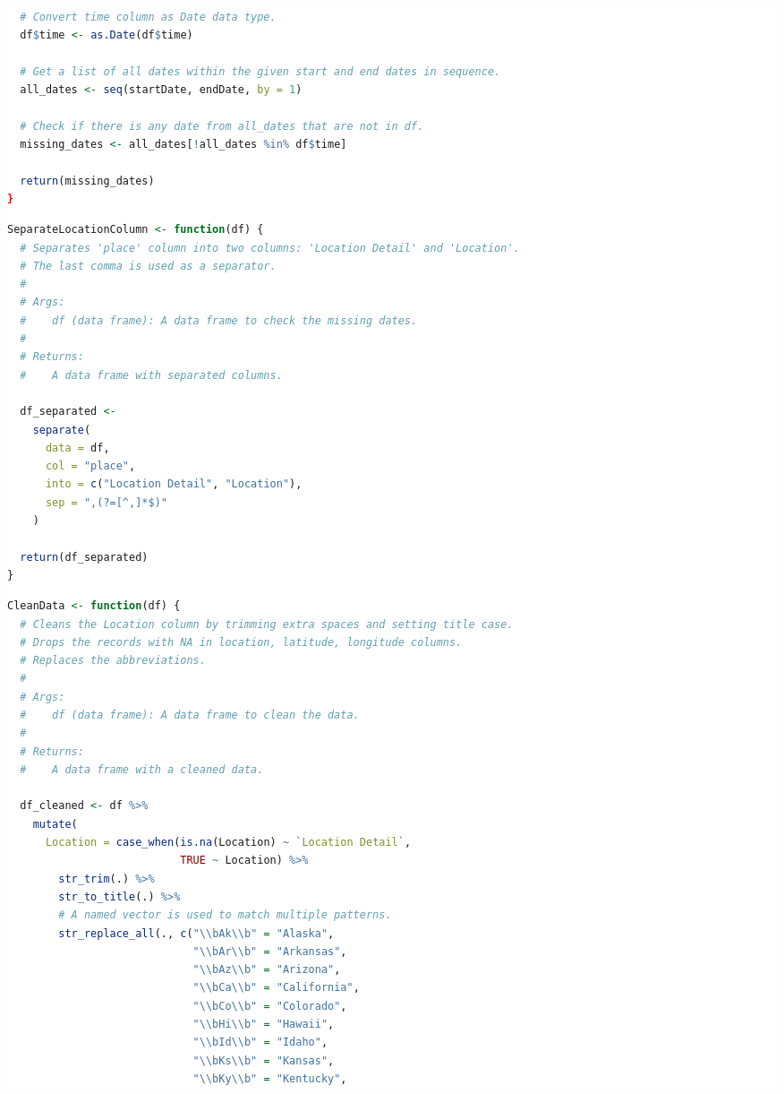 ```r
  # Convert time column as Date data type.
  df$time <- as.Date(df$time)
  
  # Get a list of all dates within the given start and end dates in sequence.
  all_dates <- seq(startDate, endDate, by = 1)
  
  # Check if there is any date from all_dates that are not in df.
  missing_dates <- all_dates[!all_dates %in% df$time]
  
  return(missing_dates)
}
```

```r
SeparateLocationColumn <- function(df) {
  # Separates 'place' column into two columns: 'Location Detail' and 'Location'.
  # The last comma is used as a separator.
  # 
  # Args: 
  #    df (data frame): A data frame to check the missing dates.
  #
  # Returns: 
  #    A data frame with separated columns. 
  
  df_separated <-
    separate(
      data = df,
      col = "place",
      into = c("Location Detail", "Location"),
      sep = ",(?=[^,]*$)"
    )
  
  return(df_separated)
}
```

```r
CleanData <- function(df) {
  # Cleans the Location column by trimming extra spaces and setting title case.
  # Drops the records with NA in location, latitude, longitude columns. 
  # Replaces the abbreviations. 
  # 
  # Args: 
  #    df (data frame): A data frame to clean the data.
  #
  # Returns: 
  #    A data frame with a cleaned data. 
  
  df_cleaned <- df %>%
    mutate(
      Location = case_when(is.na(Location) ~ `Location Detail`, 
                           TRUE ~ Location) %>%
        str_trim(.) %>%
        str_to_title(.) %>%
        # A named vector is used to match multiple patterns.
        str_replace_all(., c("\\bAk\\b" = "Alaska", 
                             "\\bAr\\b" = "Arkansas",
                             "\\bAz\\b" = "Arizona",
                             "\\bCa\\b" = "California", 
                             "\\bCo\\b" = "Colorado",
                             "\\bHi\\b" = "Hawaii",
                             "\\bId\\b" = "Idaho",
                             "\\bKs\\b" = "Kansas",
                             "\\bKy\\b" = "Kentucky",
```